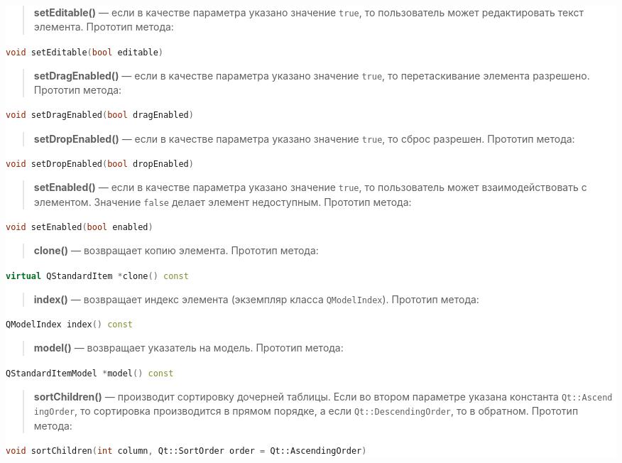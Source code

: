 > **setEditable()** — если в качестве параметра указано значение `true`, то пользователь может редактировать текст элемента. Прототип метода:
```c++
void setEditable(bool editable)
```

> **setDragEnabled()** — если в качестве параметра указано значение `true`, то перетаскивание элемента разрешено. Прототип метода:
```c++
void setDragEnabled(bool dragEnabled)
```

> **setDropEnabled()** — если в качестве параметра указано значение `true`, то сброс разрешен. Прототип метода:
```c++
void setDropEnabled(bool dropEnabled)
```

> **setEnabled()** — если в качестве параметра указано значение `true`, то пользователь может взаимодействовать с элементом. Значение `false` делает элемент недоступным. Прототип метода:
```c++
void setEnabled(bool enabled)
```

> **clone()** — возвращает копию элемента. Прототип метода:
```c++
virtual QStandardItem *clone() const
```

> **index()** — возвращает индекс элемента (экземпляр класса `QModelIndex`). Прототип метода:
```c++
QModelIndex index() const
```

> **model()** — возвращает указатель на модель. Прототип метода:
```c++
QStandardItemModel *model() const
```

> **sortChildren()** — производит сортировку дочерней таблицы. Если во втором параметре указана константа `Qt::AscendingOrder`, то сортировка производится в прямом порядке, а если `Qt::DescendingOrder`, то в обратном. Прототип метода:
```c++
void sortChildren(int column, Qt::SortOrder order = Qt::AscendingOrder)
```

















